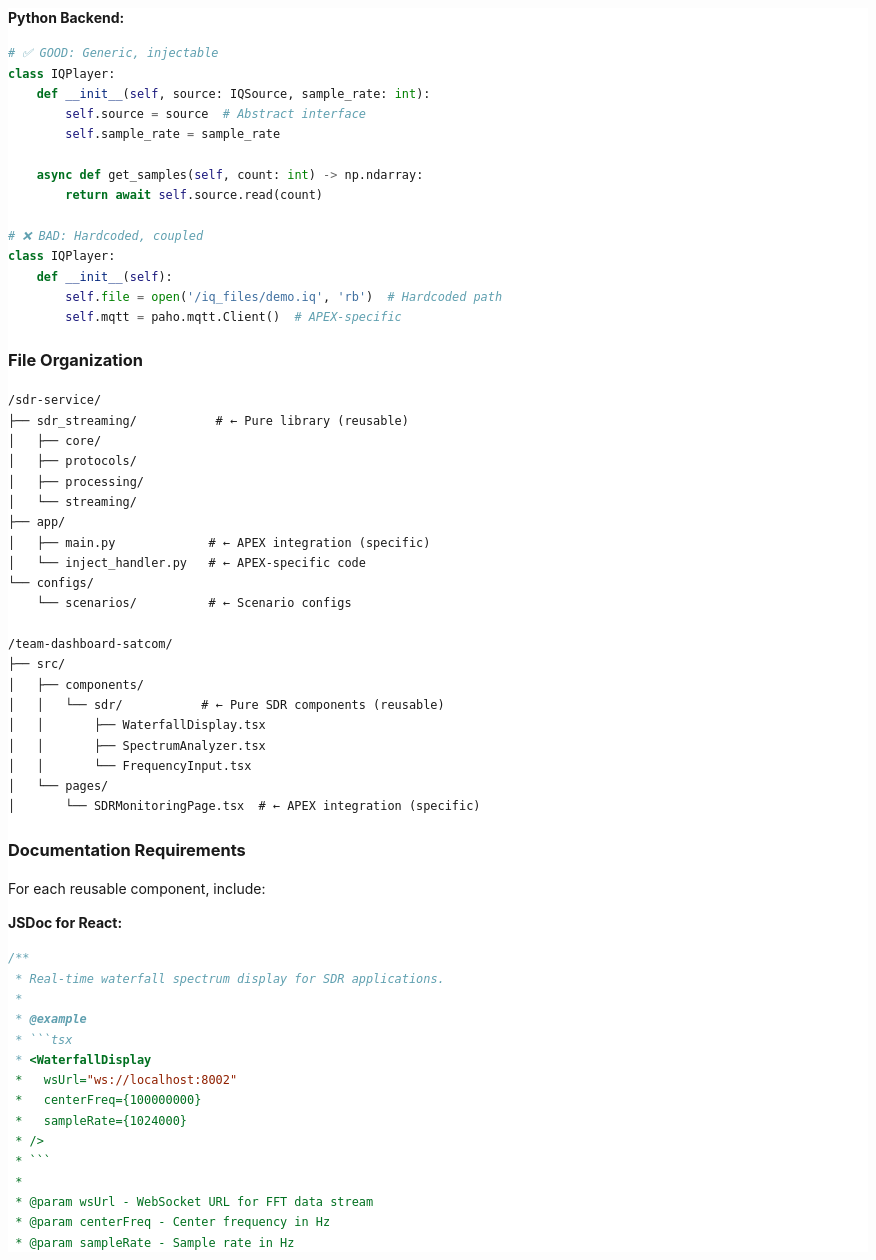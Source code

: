 **Python Backend:**
```python
# ✅ GOOD: Generic, injectable
class IQPlayer:
    def __init__(self, source: IQSource, sample_rate: int):
        self.source = source  # Abstract interface
        self.sample_rate = sample_rate

    async def get_samples(self, count: int) -> np.ndarray:
        return await self.source.read(count)

# ❌ BAD: Hardcoded, coupled
class IQPlayer:
    def __init__(self):
        self.file = open('/iq_files/demo.iq', 'rb')  # Hardcoded path
        self.mqtt = paho.mqtt.Client()  # APEX-specific
```

### File Organization

```
/sdr-service/
├── sdr_streaming/           # ← Pure library (reusable)
│   ├── core/
│   ├── protocols/
│   ├── processing/
│   └── streaming/
├── app/
│   ├── main.py             # ← APEX integration (specific)
│   └── inject_handler.py   # ← APEX-specific code
└── configs/
    └── scenarios/          # ← Scenario configs

/team-dashboard-satcom/
├── src/
│   ├── components/
│   │   └── sdr/           # ← Pure SDR components (reusable)
│   │       ├── WaterfallDisplay.tsx
│   │       ├── SpectrumAnalyzer.tsx
│   │       └── FrequencyInput.tsx
│   └── pages/
│       └── SDRMonitoringPage.tsx  # ← APEX integration (specific)
```

### Documentation Requirements

For each reusable component, include:

**JSDoc for React:**
```typescript
/**
 * Real-time waterfall spectrum display for SDR applications.
 *
 * @example
 * ```tsx
 * <WaterfallDisplay
 *   wsUrl="ws://localhost:8002"
 *   centerFreq={100000000}
 *   sampleRate={1024000}
 * />
 * ```
 *
 * @param wsUrl - WebSocket URL for FFT data stream
 * @param centerFreq - Center frequency in Hz
 * @param sampleRate - Sample rate in Hz
```